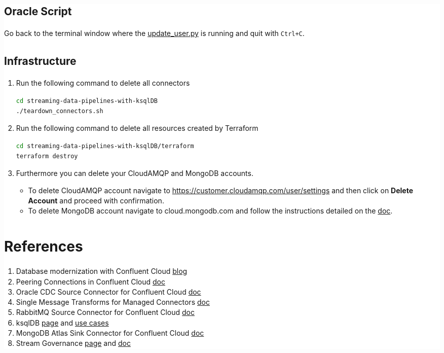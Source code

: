 ## Oracle Script

Go back to the terminal window where the [update_user.py](./oracle/update_user.py) is running and quit with `Ctrl+C`.

## Infrastructure

1. Run the following command to delete all connectors

   ```bash
   cd streaming-data-pipelines-with-ksqlDB
   ./teardown_connectors.sh
   ```

1. Run the following command to delete all resources created by Terraform
   ```bash
   cd streaming-data-pipelines-with-ksqlDB/terraform
   terraform destroy
   ```
1. Furthermore you can delete your CloudAMQP and MongoDB accounts.
   - To delete CloudAMQP account navigate to https://customer.cloudamqp.com/user/settings and then click on **Delete Account** and proceed with confirmation.
   - To delete MongoDB account navigate to cloud.mongodb.com and follow the instructions detailed on the [doc](https://www.mongodb.com/docs/atlas/tutorial/delete-atlas-account/).

# References

1. Database modernization with Confluent Cloud [blog](https://www.confluent.io/blog/cloud-data-migrations-database-modernization-with-confluent/)
2. Peering Connections in Confluent Cloud [doc](https://docs.confluent.io/cloud/current/networking/peering/index.html)
3. Oracle CDC Source Connector for Confluent Cloud [doc](https://docs.confluent.io/cloud/current/connectors/cc-oracle-cdc-source/)
4. Single Message Transforms for Managed Connectors [doc](https://docs.confluent.io/cloud/current/connectors/single-message-transforms.html)
5. RabbitMQ Source Connector for Confluent Cloud [doc](https://docs.confluent.io/cloud/current/connectors/cc-rabbitmq-source.html)
6. ksqlDB [page](https://www.confluent.io/product/ksqldb/) and [use cases](https://developer.confluent.io/tutorials/#explore-top-use-cases)
7. MongoDB Atlas Sink Connector for Confluent Cloud [doc](https://docs.confluent.io/cloud/current/connectors/cc-mongo-db-sink.html)
8. Stream Governance [page](https://www.confluent.io/product/stream-governance/) and [doc](https://docs.confluent.io/cloud/current/stream-governance/overview.html)
